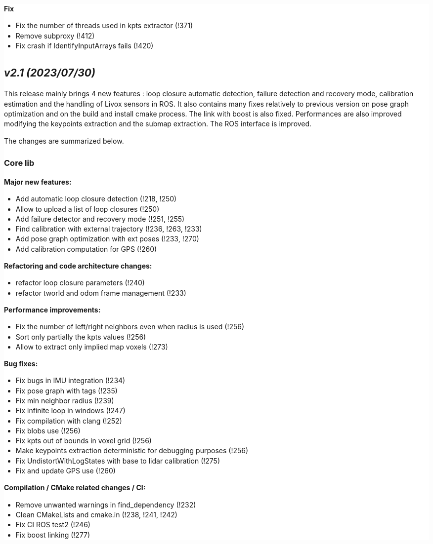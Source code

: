 **Fix**

* Fix the number of threads used in kpts extractor (!371)
* Remove subproxy (!412)
* Fix crash if IdentifyInputArrays fails (!420)

## *v2.1 (2023/07/30)*

This release mainly brings 4 new features : loop closure automatic detection, failure detection and recovery mode, calibration estimation and the handling of Livox sensors in ROS. It also contains many fixes relatively to previous version on pose graph optimization and on the build and install cmake process. The link with boost is also fixed. Performances are also improved modifying the keypoints extraction and the submap extraction. The ROS interface is improved.

The changes are summarized below.

### Core lib

**Major new features:**

* Add automatic loop closure detection (!218, !250)
* Allow to upload a list of loop closures (!250)
* Add failure detector and recovery mode (!251, !255)
* Find calibration with external trajectory  (!236, !263, !233)
* Add pose graph optimization with ext poses (!233, !270)
* Add calibration computation for GPS (!260)

**Refactoring and code architecture changes:**

* refactor loop closure parameters (!240)
* refactor tworld and odom frame management (!233)

**Performance improvements:**

* Fix the number of left/right neighbors even when radius is used (!256)
* Sort only partially the kpts values (!256)
* Allow to extract only implied map voxels (!273)

**Bug fixes:**

* Fix bugs in IMU integration (!234)
* Fix pose graph with tags (!235)
* Fix min neighbor radius (!239)
* Fix infinite loop in windows (!247)
* Fix compilation with clang (!252)
* Fix blobs use (!256)
* Fix kpts out of bounds in voxel grid (!256)
* Make keypoints extraction deterministic for debugging purposes (!256)
* Fix UndistortWithLogStates with base to lidar calibration (!275)
* Fix and update GPS use (!260)

**Compilation / CMake related changes / CI:**

* Remove unwanted warnings in find_dependency (!232)
* Clean CMakeLists and cmake.in (!238, !241, !242)
* Fix CI ROS test2 (!246)
* Fix boost linking (!277)
